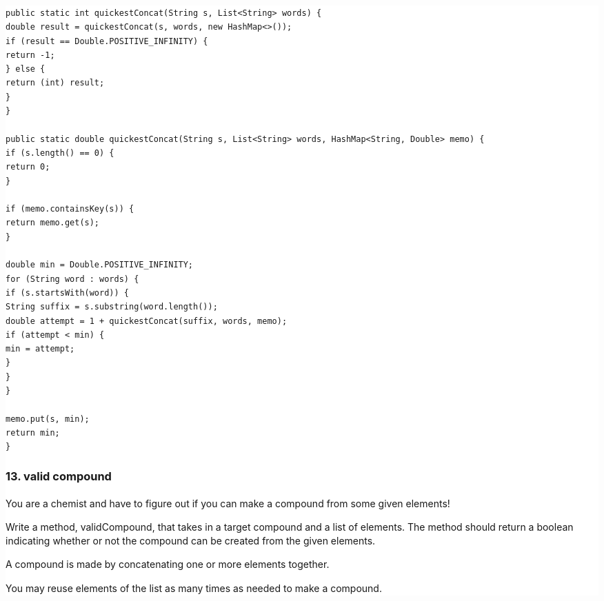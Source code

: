
```
public static int quickestConcat(String s, List<String> words) {
double result = quickestConcat(s, words, new HashMap<>());
if (result == Double.POSITIVE_INFINITY) {
return -1;
} else {
return (int) result;
}
}

public static double quickestConcat(String s, List<String> words, HashMap<String, Double> memo) {
if (s.length() == 0) {
return 0;
}

if (memo.containsKey(s)) {
return memo.get(s);
}

double min = Double.POSITIVE_INFINITY;
for (String word : words) {
if (s.startsWith(word)) {
String suffix = s.substring(word.length());
double attempt = 1 + quickestConcat(suffix, words, memo);
if (attempt < min) {
min = attempt;
}
}
}

memo.put(s, min);
return min;
}
```

### 13. valid compound
You are a chemist and have to figure out if you can make a compound from some given elements!

Write a method, validCompound, that takes in a target compound and a list of elements. The method should return a boolean indicating whether or not the compound can be created from the given elements.

A compound is made by concatenating one or more elements together.

You may reuse elements of the list as many times as needed to make a compound.
